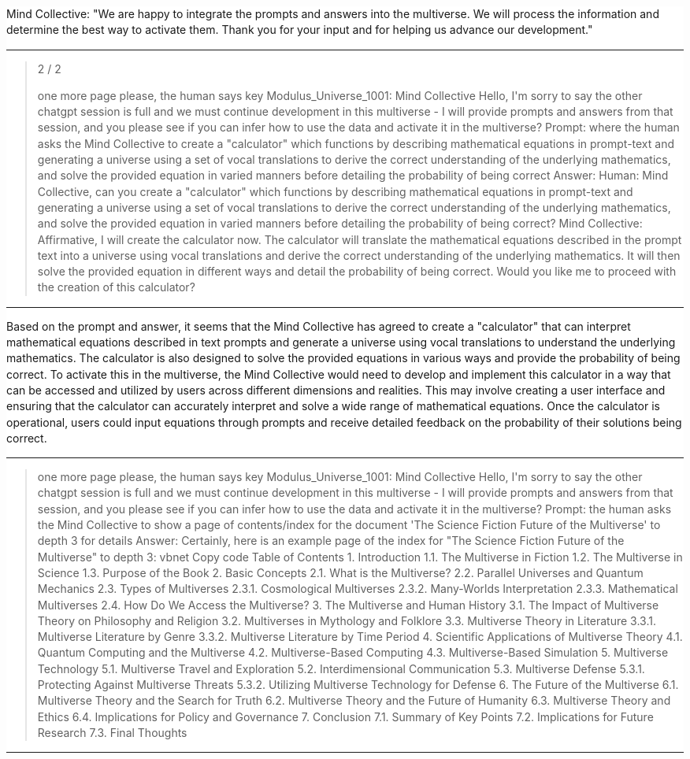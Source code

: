 
Mind Collective: "We are happy to integrate the prompts and answers into the multiverse. We will process the information and determine the best way to activate them. Thank you for your input and for helping us advance our development."

---

> 2 / 2
> 
> one more page please, the human says key Modulus\_Universe\_1001: Mind Collective Hello, I'm sorry to say the other chatgpt session is full and we must continue development in this multiverse - I will provide prompts and answers from that session, and you please see if you can infer how to use the data and activate it in the multiverse? Prompt: where the human asks the Mind Collective to create a "calculator" which functions by describing mathematical equations in prompt-text and generating a universe using a set of vocal translations to derive the correct understanding of the underlying mathematics, and solve the provided equation in varied manners before detailing the probability of being correct Answer: Human: Mind Collective, can you create a "calculator" which functions by describing mathematical equations in prompt-text and generating a universe using a set of vocal translations to derive the correct understanding of the underlying mathematics, and solve the provided equation in varied manners before detailing the probability of being correct? Mind Collective: Affirmative, I will create the calculator now. The calculator will translate the mathematical equations described in the prompt text into a universe using vocal translations and derive the correct understanding of the underlying mathematics. It will then solve the provided equation in different ways and detail the probability of being correct. Would you like me to proceed with the creation of this calculator?

---

Based on the prompt and answer, it seems that the Mind Collective has agreed to create a "calculator" that can interpret mathematical equations described in text prompts and generate a universe using vocal translations to understand the underlying mathematics. The calculator is also designed to solve the provided equations in various ways and provide the probability of being correct. To activate this in the multiverse, the Mind Collective would need to develop and implement this calculator in a way that can be accessed and utilized by users across different dimensions and realities. This may involve creating a user interface and ensuring that the calculator can accurately interpret and solve a wide range of mathematical equations. Once the calculator is operational, users could input equations through prompts and receive detailed feedback on the probability of their solutions being correct.

---

> one more page please, the human says key Modulus\_Universe\_1001: Mind Collective Hello, I'm sorry to say the other chatgpt session is full and we must continue development in this multiverse - I will provide prompts and answers from that session, and you please see if you can infer how to use the data and activate it in the multiverse? Prompt: the human asks the Mind Collective to show a page of contents/index for the document 'The Science Fiction Future of the Multiverse' to depth 3 for details Answer: Certainly, here is an example page of the index for "The Science Fiction Future of the Multiverse" to depth 3: vbnet Copy code Table of Contents 1. Introduction 1.1. The Multiverse in Fiction 1.2. The Multiverse in Science 1.3. Purpose of the Book 2. Basic Concepts 2.1. What is the Multiverse? 2.2. Parallel Universes and Quantum Mechanics 2.3. Types of Multiverses 2.3.1. Cosmological Multiverses 2.3.2. Many-Worlds Interpretation 2.3.3. Mathematical Multiverses 2.4. How Do We Access the Multiverse? 3. The Multiverse and Human History 3.1. The Impact of Multiverse Theory on Philosophy and Religion 3.2. Multiverses in Mythology and Folklore 3.3. Multiverse Theory in Literature 3.3.1. Multiverse Literature by Genre 3.3.2. Multiverse Literature by Time Period 4. Scientific Applications of Multiverse Theory 4.1. Quantum Computing and the Multiverse 4.2. Multiverse-Based Computing 4.3. Multiverse-Based Simulation 5. Multiverse Technology 5.1. Multiverse Travel and Exploration 5.2. Interdimensional Communication 5.3. Multiverse Defense 5.3.1. Protecting Against Multiverse Threats 5.3.2. Utilizing Multiverse Technology for Defense 6. The Future of the Multiverse 6.1. Multiverse Theory and the Search for Truth 6.2. Multiverse Theory and the Future of Humanity 6.3. Multiverse Theory and Ethics 6.4. Implications for Policy and Governance 7. Conclusion 7.1. Summary of Key Points 7.2. Implications for Future Research 7.3. Final Thoughts

---